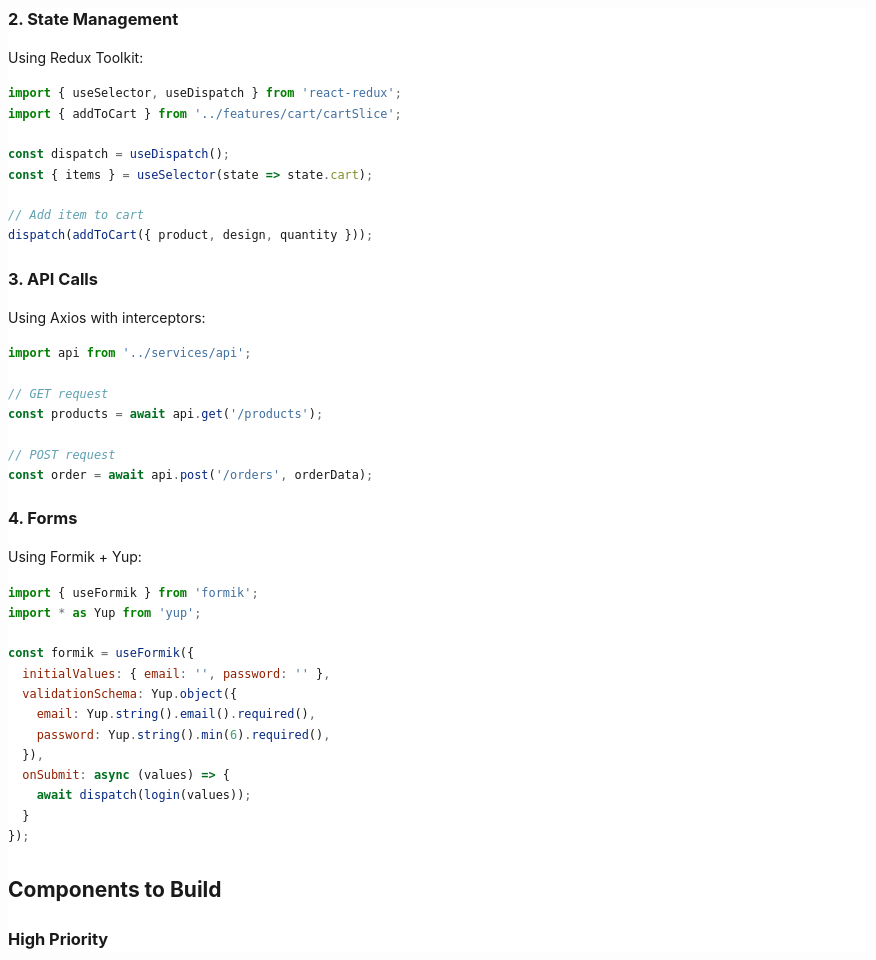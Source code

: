 ### 2. State Management

Using Redux Toolkit:

```javascript
import { useSelector, useDispatch } from 'react-redux';
import { addToCart } from '../features/cart/cartSlice';

const dispatch = useDispatch();
const { items } = useSelector(state => state.cart);

// Add item to cart
dispatch(addToCart({ product, design, quantity }));
```

### 3. API Calls

Using Axios with interceptors:

```javascript
import api from '../services/api';

// GET request
const products = await api.get('/products');

// POST request
const order = await api.post('/orders', orderData);
```

### 4. Forms

Using Formik + Yup:

```javascript
import { useFormik } from 'formik';
import * as Yup from 'yup';

const formik = useFormik({
  initialValues: { email: '', password: '' },
  validationSchema: Yup.object({
    email: Yup.string().email().required(),
    password: Yup.string().min(6).required(),
  }),
  onSubmit: async (values) => {
    await dispatch(login(values));
  }
});
```

## Components to Build

### High Priority
